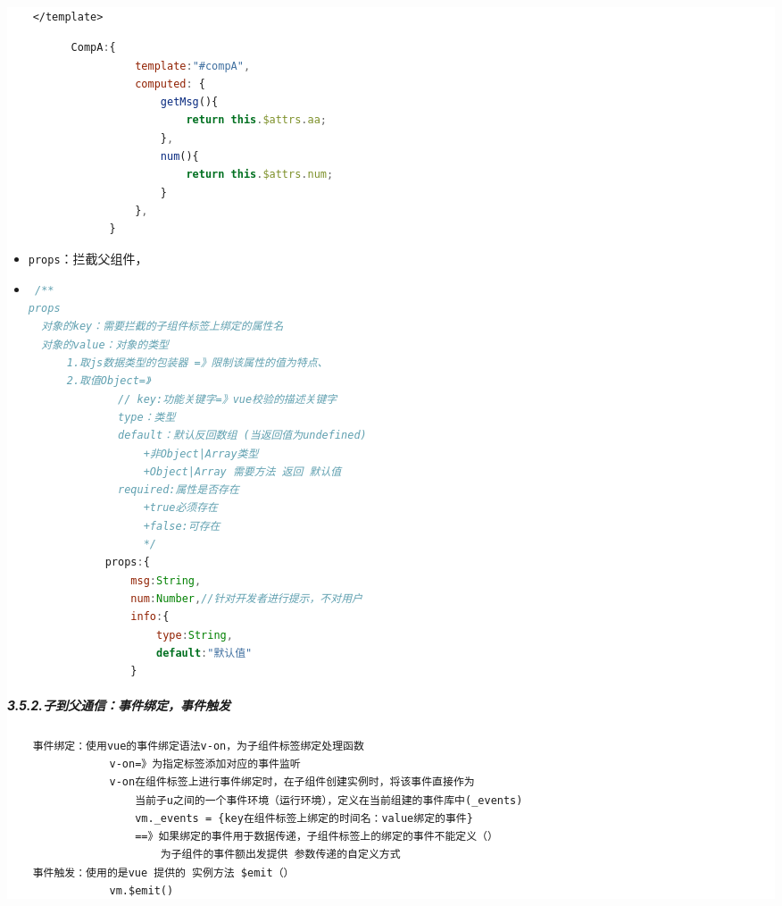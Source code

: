   ```
      </template>
  ```

  ```javascript
   			CompA:{
                      template:"#compA",
                      computed: {
                          getMsg(){
                              return this.$attrs.aa;
                          },
                          num(){
                              return this.$attrs.num;
                          }
                      },
                  }
  ```

  - `props`：拦截父组件，

  - ```javascript
     /**
    props
      对象的key：需要拦截的子组件标签上绑定的属性名
      对象的value：对象的类型
          1.取js数据类型的包装器 =》限制该属性的值为特点、
          2.取值Object=》
                  // key:功能关键字=》vue校验的描述关键字
                  type：类型
                  default：默认反回数组 (当返回值为undefined)
                      +非Object|Array类型
                      +Object|Array 需要方法 返回 默认值
                  required:属性是否存在
                      +true必须存在
                      +false:可存在
                      */
                props:{
                    msg:String,
                    num:Number,//针对开发者进行提示，不对用户
                    info:{
                        type:String,
                        default:"默认值"
                    }
    ```

  
  
##### 3.5.2.子到父通信：事件绑定，事件触发

```
	事件绑定：使用vue的事件绑定语法v-on，为子组件标签绑定处理函数
                v-on=》为指定标签添加对应的事件监听
                v-on在组件标签上进行事件绑定时，在子组件创建实例时，将该事件直接作为
                    当前子u之间的一个事件环境（运行环境），定义在当前组建的事件库中(_events)
                    vm._events = {key在组件标签上绑定的时间名：value绑定的事件}
                    ==》如果绑定的事件用于数据传递，子组件标签上的绑定的事件不能定义（）
                        为子组件的事件额出发提供 参数传递的自定义方式
    事件触发：使用的是vue 提供的 实例方法 $emit（）
                vm.$emit()
```
